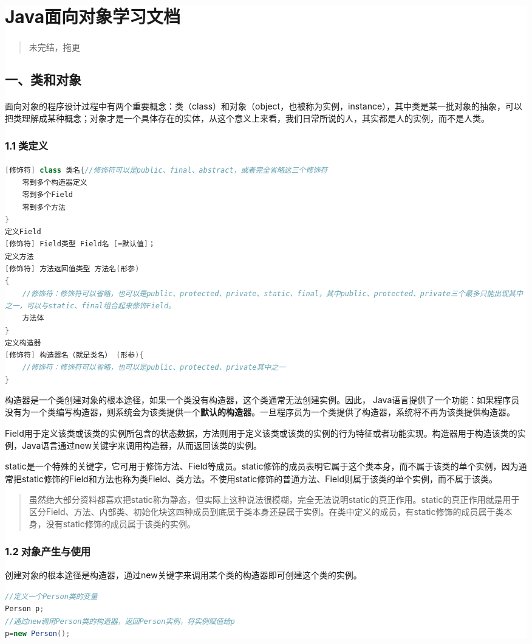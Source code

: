 # Java面向对象学习文档

> 未完结，拖更

## 一、类和对象

面向对象的程序设计过程中有两个重要概念：类（class）和对象（object，也被称为实例，instance），其中类是某一批对象的抽象，可以把类理解成某种概念；对象才是一个具体存在的实体，从这个意义上来看，我们日常所说的人，其实都是人的实例，而不是人类。

### 1.1 类定义

~~~java
[修饰符] class 类名{//修饰符可以是public、final、abstract，或者完全省略这三个修饰符
    零到多个构造器定义
    零到多个Field
    零到多个方法
}
定义Field
[修饰符] Field类型 Field名 [=默认值]；
定义方法
[修饰符] 方法返回值类型 方法名(形参)
{
    //修饰符：修饰符可以省略，也可以是public、protected、private、static、final，其中public、protected、private三个最多只能出现其中之一，可以与static、final组合起来修饰Field。
    方法体
}
定义构造器
[修饰符] 构造器名（就是类名） (形参){
	//修饰符：修饰符可以省略，也可以是public、protected、private其中之一
}
~~~

构造器是一个类创建对象的根本途径，如果一个类没有构造器，这个类通常无法创建实例。因此， Java语言提供了一个功能：如果程序员没有为一个类编写构造器，则系统会为该类提供一个**默认的构造器**。一旦程序员为一个类提供了构造器，系统将不再为该类提供构造器。

Field用于定义该类或该类的实例所包含的状态数据，方法则用于定义该类或该类的实例的行为特征或者功能实现。构造器用于构造该类的实例，Java语言通过new关键字来调用构造器，从而返回该类的实例。

static是一个特殊的关键字，它可用于修饰方法、Field等成员。static修饰的成员表明它属于这个类本身，而不属于该类的单个实例，因为通常把static修饰的Field和方法也称为类Field、类方法。不使用static修饰的普通方法、Field则属于该类的单个实例，而不属于该类。

> 虽然绝大部分资料都喜欢把static称为静态，但实际上这种说法很模糊，完全无法说明static的真正作用。static的真正作用就是用于区分Field、方法、内部类、初始化块这四种成员到底属于类本身还是属于实例。在类中定义的成员，有static修饰的成员属于类本身，没有static修饰的成员属于该类的实例。

### 1.2 对象产生与使用

创建对象的根本途径是构造器，通过new关键字来调用某个类的构造器即可创建这个类的实例。

~~~java
//定义一个Person类的变量
Person p;
//通过new调用Person类的构造器，返回Person实例，将实例赋值给p
p=new Person();
~~~
